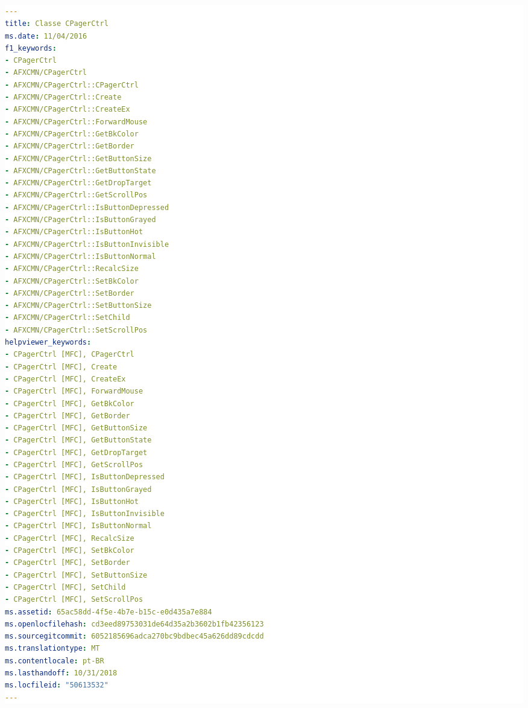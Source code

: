 ```yaml
---
title: Classe CPagerCtrl
ms.date: 11/04/2016
f1_keywords:
- CPagerCtrl
- AFXCMN/CPagerCtrl
- AFXCMN/CPagerCtrl::CPagerCtrl
- AFXCMN/CPagerCtrl::Create
- AFXCMN/CPagerCtrl::CreateEx
- AFXCMN/CPagerCtrl::ForwardMouse
- AFXCMN/CPagerCtrl::GetBkColor
- AFXCMN/CPagerCtrl::GetBorder
- AFXCMN/CPagerCtrl::GetButtonSize
- AFXCMN/CPagerCtrl::GetButtonState
- AFXCMN/CPagerCtrl::GetDropTarget
- AFXCMN/CPagerCtrl::GetScrollPos
- AFXCMN/CPagerCtrl::IsButtonDepressed
- AFXCMN/CPagerCtrl::IsButtonGrayed
- AFXCMN/CPagerCtrl::IsButtonHot
- AFXCMN/CPagerCtrl::IsButtonInvisible
- AFXCMN/CPagerCtrl::IsButtonNormal
- AFXCMN/CPagerCtrl::RecalcSize
- AFXCMN/CPagerCtrl::SetBkColor
- AFXCMN/CPagerCtrl::SetBorder
- AFXCMN/CPagerCtrl::SetButtonSize
- AFXCMN/CPagerCtrl::SetChild
- AFXCMN/CPagerCtrl::SetScrollPos
helpviewer_keywords:
- CPagerCtrl [MFC], CPagerCtrl
- CPagerCtrl [MFC], Create
- CPagerCtrl [MFC], CreateEx
- CPagerCtrl [MFC], ForwardMouse
- CPagerCtrl [MFC], GetBkColor
- CPagerCtrl [MFC], GetBorder
- CPagerCtrl [MFC], GetButtonSize
- CPagerCtrl [MFC], GetButtonState
- CPagerCtrl [MFC], GetDropTarget
- CPagerCtrl [MFC], GetScrollPos
- CPagerCtrl [MFC], IsButtonDepressed
- CPagerCtrl [MFC], IsButtonGrayed
- CPagerCtrl [MFC], IsButtonHot
- CPagerCtrl [MFC], IsButtonInvisible
- CPagerCtrl [MFC], IsButtonNormal
- CPagerCtrl [MFC], RecalcSize
- CPagerCtrl [MFC], SetBkColor
- CPagerCtrl [MFC], SetBorder
- CPagerCtrl [MFC], SetButtonSize
- CPagerCtrl [MFC], SetChild
- CPagerCtrl [MFC], SetScrollPos
ms.assetid: 65ac58dd-4f5e-4b7e-b15c-e0d435a7e884
ms.openlocfilehash: cd3eed89753031de64d35a2b3602b1fb42356123
ms.sourcegitcommit: 6052185696adca270bc9bdbec45a626dd89cdcdd
ms.translationtype: MT
ms.contentlocale: pt-BR
ms.lasthandoff: 10/31/2018
ms.locfileid: "50613532"
---
```
